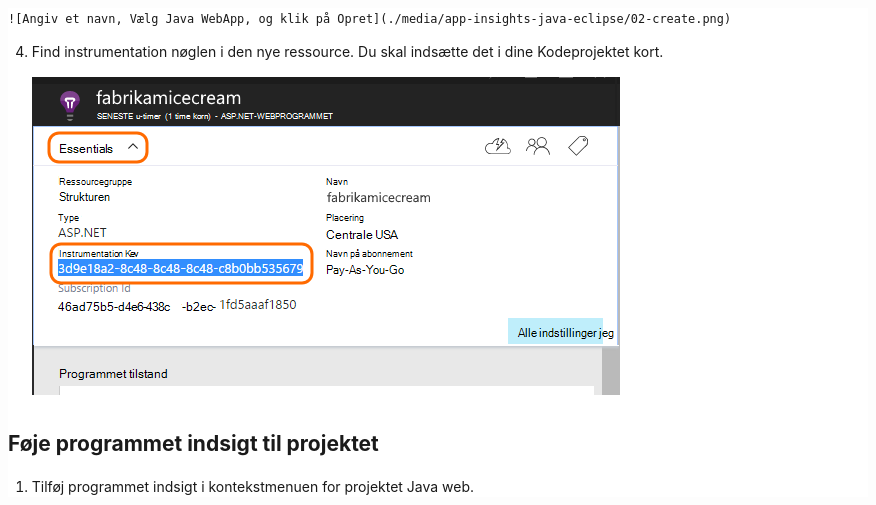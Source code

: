     ![Angiv et navn, Vælg Java WebApp, og klik på Opret](./media/app-insights-java-eclipse/02-create.png)  
4. Find instrumentation nøglen i den nye ressource. Du skal indsætte det i dine Kodeprojektet kort.  

    ![Klik på Egenskaber i den nye Ressourceoversigt og kopiere tasten Instrumentation](./media/app-insights-java-eclipse/03-key.png)  


## <a name="add-application-insights-to-your-project"></a>Føje programmet indsigt til projektet

1. Tilføj programmet indsigt i kontekstmenuen for projektet Java web.
